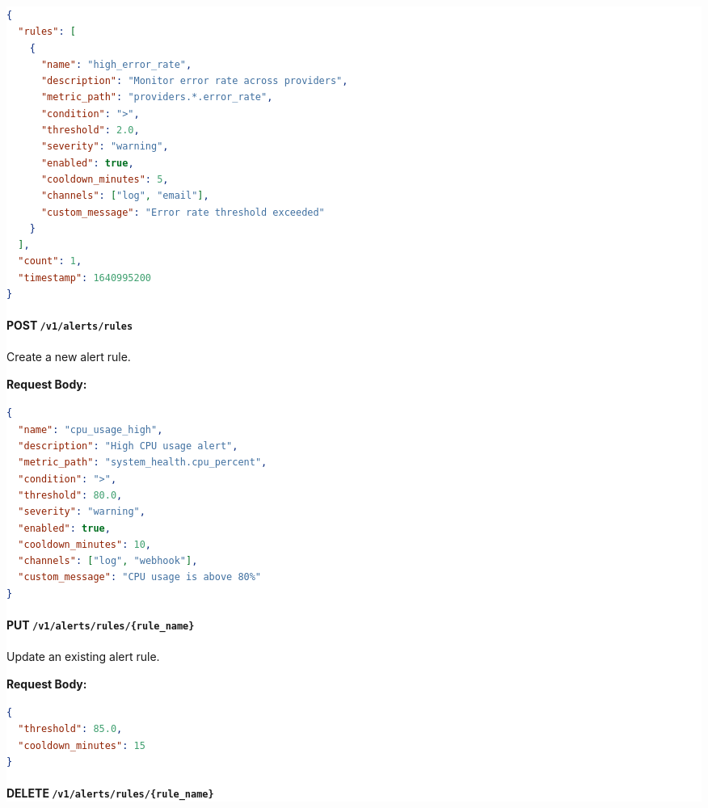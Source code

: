 ```json
{
  "rules": [
    {
      "name": "high_error_rate",
      "description": "Monitor error rate across providers",
      "metric_path": "providers.*.error_rate",
      "condition": ">",
      "threshold": 2.0,
      "severity": "warning",
      "enabled": true,
      "cooldown_minutes": 5,
      "channels": ["log", "email"],
      "custom_message": "Error rate threshold exceeded"
    }
  ],
  "count": 1,
  "timestamp": 1640995200
}
```

#### POST `/v1/alerts/rules`

Create a new alert rule.

**Request Body:**

```json
{
  "name": "cpu_usage_high",
  "description": "High CPU usage alert",
  "metric_path": "system_health.cpu_percent",
  "condition": ">",
  "threshold": 80.0,
  "severity": "warning",
  "enabled": true,
  "cooldown_minutes": 10,
  "channels": ["log", "webhook"],
  "custom_message": "CPU usage is above 80%"
}
```

#### PUT `/v1/alerts/rules/{rule_name}`

Update an existing alert rule.

**Request Body:**

```json
{
  "threshold": 85.0,
  "cooldown_minutes": 15
}
```

#### DELETE `/v1/alerts/rules/{rule_name}`
